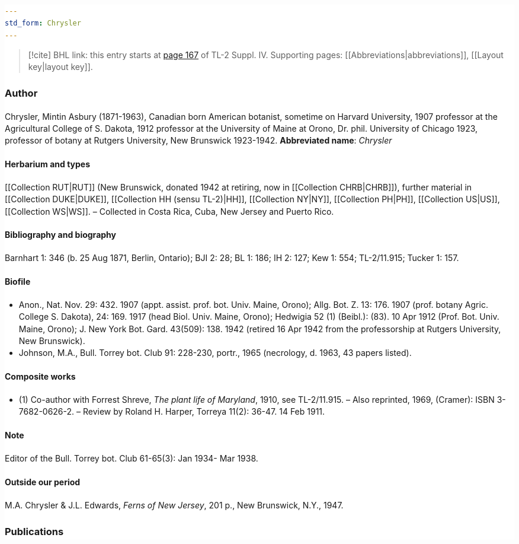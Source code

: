 ```yaml
---
std_form: Chrysler
---
```


> [!cite] BHL link: this entry starts at [page 167](https://www.biodiversitylibrary.org/page/33265844) of TL-2 Suppl. IV.
> Supporting pages: [[Abbreviations|abbreviations]], [[Layout key|layout key]].

### Author

Chrysler, Mintin Asbury (1871-1963), Canadian born American botanist, sometime on Harvard University, 1907 professor at the Agricultural College of S. Dakota, 1912 professor at the University of Maine at Orono, Dr. phil. University of Chicago 1923, professor of botany at Rutgers University, New Brunswick 1923-1942. 
**Abbreviated name**: *Chrysler*

#### Herbarium and types

[[Collection RUT|RUT]] (New Brunswick, donated 1942 at retiring, now in [[Collection CHRB|CHRB]]), further material in [[Collection DUKE|DUKE]], [[Collection HH (sensu TL-2)|HH]], [[Collection NY|NY]], [[Collection PH|PH]], [[Collection US|US]], [[Collection WS|WS]]. – Collected in Costa Rica, Cuba, New Jersey and Puerto Rico.

#### Bibliography and biography

Barnhart 1: 346 (b. 25 Aug 1871, Berlin, Ontario); BJI 2: 28; BL 1: 186; IH 2: 127; Kew 1: 554; TL-2/11.915; Tucker 1: 157.

#### Biofile

- Anon., Nat. Nov. 29: 432. 1907 (appt. assist. prof. bot. Univ. Maine, Orono); Allg. Bot. Z. 13: 176. 1907 (prof. botany Agric. College S. Dakota), 24: 169. 1917 (head Biol. Univ. Maine, Orono); Hedwigia 52 (1) (Beibl.): (83). 10 Apr 1912 (Prof. Bot. Univ. Maine, Orono); J. New York Bot. Gard. 43(509): 138. 1942 (retired 16 Apr 1942 from the professorship at Rutgers University, New Brunswick).
- Johnson, M.A., Bull. Torrey bot. Club 91: 228-230, portr., 1965 (necrology, d. 1963, 43 papers listed).

#### Composite works

- (1) Co-author with Forrest Shreve, *The plant life of Maryland*, 1910, see TL-2/11.915. – Also reprinted, 1969, (Cramer): ISBN 3-7682-0626-2. – Review by Roland H. Harper, Torreya 11(2): 36-47. 14 Feb 1911.

#### Note

Editor of the Bull. Torrey bot. Club 61-65(3): Jan 1934- Mar 1938.

#### Outside our period

M.A. Chrysler & J.L. Edwards, *Ferns of New Jersey*, 201 p., New Brunswick, N.Y., 1947.

### Publications
